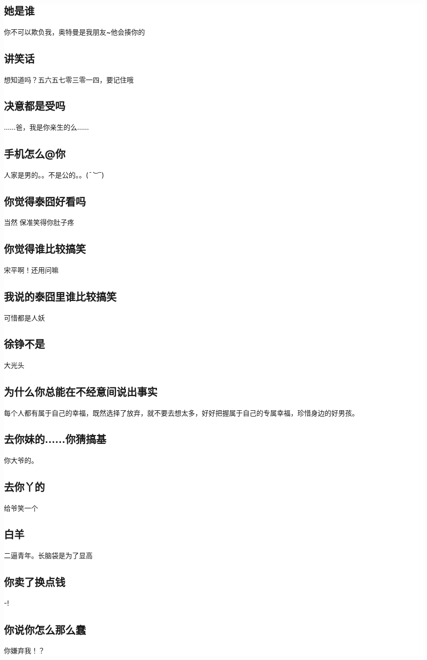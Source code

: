## 她是谁
你不可以欺负我，奥特曼是我朋友~他会揍你的

## 讲笑话
想知道吗？五六五七零三零一四，要记住哦

## 决意都是受吗
……爸，我是你亲生的么……

## 手机怎么@你
人家是男的。。不是公的。。(*¯︶¯*)

## 你觉得泰囧好看吗
当然 保准笑得你肚子疼

## 你觉得谁比较搞笑
宋平啊！还用问嘛

## 我说的泰囧里谁比较搞笑
可惜都是人妖

## 徐铮不是
大光头

## 为什么你总能在不经意间说出事实
每个人都有属于自己的幸福，既然选择了放弃，就不要去想太多，好好把握属于自己的专属幸福，珍惜身边的好男孩。

## 去你妹的……你猜搞基
你大爷的。

## 去你丫的
给爷笑一个

## 白羊
二逼青年。长脑袋是为了显高

## 你卖了换点钱
-!

## 你说你怎么那么蠢
你嫌弃我！？

